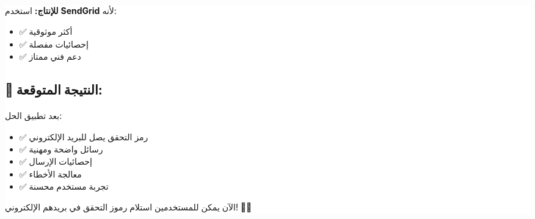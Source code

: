 **للإنتاج:** استخدم **SendGrid** لأنه:
- ✅ أكثر موثوقية
- ✅ إحصائيات مفصلة
- ✅ دعم فني ممتاز

## 🚀 **النتيجة المتوقعة:**

بعد تطبيق الحل:
- ✅ رمز التحقق يصل للبريد الإلكتروني
- ✅ رسائل واضحة ومهنية
- ✅ إحصائيات الإرسال
- ✅ معالجة الأخطاء
- ✅ تجربة مستخدم محسنة

الآن يمكن للمستخدمين استلام رموز التحقق في بريدهم الإلكتروني! 📧✅
